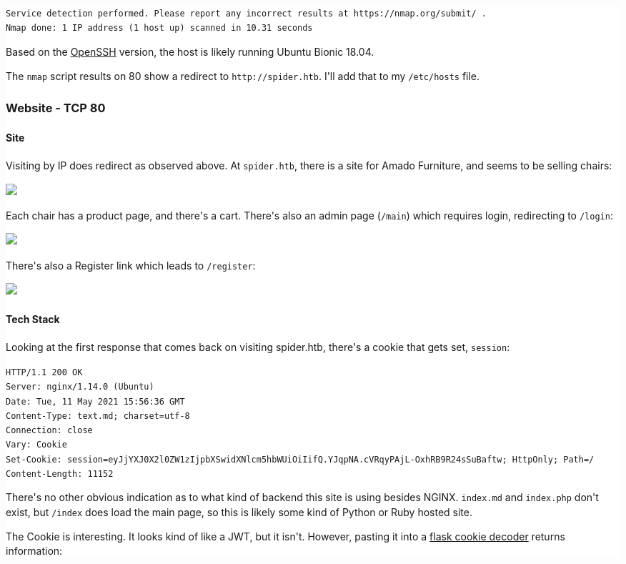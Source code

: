     Service detection performed. Please report any incorrect results at https://nmap.org/submit/ .
    Nmap done: 1 IP address (1 host up) scanned in 10.31 seconds



Based on the
[OpenSSH](https://packages.ubuntu.com/search?keywords=openssh-server)
version, the host is likely running Ubuntu Bionic 18.04.

The `nmap` script results on 80 show a redirect to `http://spider.htb`.
I'll add that to my `/etc/hosts` file.

### Website - TCP 80

#### Site

Visiting by IP does redirect as observed above. At `spider.htb`, there
is a site for Amado Furniture, and seems to be selling chairs:

![](/img/image-20210517102941708.png)

Each chair has a product page, and there's a cart. There's also an admin
page (`/main`) which requires login, redirecting to `/login`:

![](/img/image-20210511115521289.png)

There's also a Register link which leads to `/register`:

![](/img/image-20210517103038495.png)

#### Tech Stack

Looking at the first response that comes back on visiting spider.htb,
there's a cookie that gets set, `session`:



    HTTP/1.1 200 OK
    Server: nginx/1.14.0 (Ubuntu)
    Date: Tue, 11 May 2021 15:56:36 GMT
    Content-Type: text.md; charset=utf-8
    Connection: close
    Vary: Cookie
    Set-Cookie: session=eyJjYXJ0X2l0ZW1zIjpbXSwidXNlcm5hbWUiOiIifQ.YJqpNA.cVRqyPAjL-OxhRB9R24sSuBaftw; HttpOnly; Path=/
    Content-Length: 11152



There's no other obvious indication as to what kind of backend this site
is using besides NGINX. `index.md` and `index.php` don't exist, but
`/index` does load the main page, so this is likely some kind of Python
or Ruby hosted site.

The Cookie is interesting. It looks kind of like a JWT, but it isn't.
However, pasting it into a [flask cookie
decoder](https://www.kirsle.net/wizards/flask-session.cgi) returns
information:
